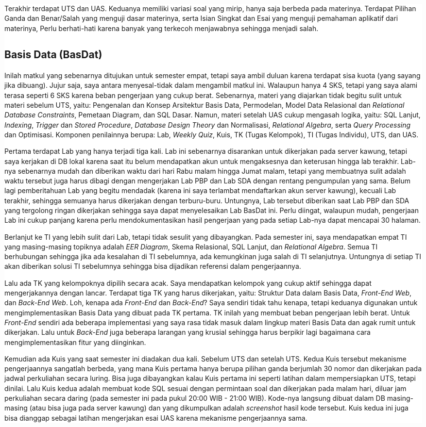 Terakhir terdapat UTS dan UAS. Keduanya memiliki variasi soal yang mirip, hanya saja berbeda pada materinya. Terdapat Pilihan Ganda dan Benar/Salah yang menguji dasar materinya, serta Isian Singkat dan Esai yang menguji pemahaman aplikatif dari materinya, Perlu berhati-hati karena banyak yang terkecoh menjawabnya sehingga menjadi salah.

## Basis Data (BasDat)

Inilah matkul yang sebenarnya ditujukan untuk semester empat, tetapi saya ambil duluan karena terdapat sisa kuota (yang sayang jika dibuang). Jujur saja, saya antara menyesal-tidak dalam mengambil matkul ini. Walaupun hanya 4 SKS, tetapi yang saya alami terasa seperti 6 SKS karena beban pengerjaan yang cukup berat. Sebenarnya, materi yang diajarkan tidak begitu sulit untuk materi sebelum UTS, yaitu: Pengenalan dan Konsep Arsitektur Basis Data, Permodelan, Model Data Relasional dan *Relational Database Constraints*, Pemetaan Diagram, dan SQL Dasar. Namun, materi setelah UAS cukup mengasah logika, yaitu: SQL Lanjut, *Indexing*, *Trigger* dan *Stored Procedure*, *Database Design Theory* dan Normalisasi, *Relational Algebra*, serta *Query Processing* dan Optimisasi. Komponen penilainnya berupa: Lab, *Weekly Quiz*, Kuis, TK (Tugas Kelompok), TI (Tugas Individu), UTS, dan UAS.

Pertama terdapat Lab yang hanya terjadi tiga kali. Lab ini sebenarnya disarankan untuk dikerjakan pada server kawung, tetapi saya kerjakan di DB lokal karena saat itu belum mendapatkan akun untuk mengaksesnya dan keterusan hingga lab terakhir. Lab-nya sebenarnya mudah dan diberikan waktu dari hari Rabu malam hingga Jumat malam, tetapi yang membuatnya sulit adalah waktu tersebut juga harus dibagi dengan mengerjakan Lab PBP dan Lab SDA dengan rentang pengumpulan yang sama. Belum lagi pemberitahuan Lab yang begitu mendadak (karena ini saya terlambat mendaftarkan akun server kawung), kecuali Lab terakhir, sehingga semuanya harus dikerjakan dengan terburu-buru. Untungnya, Lab tersebut diberikan saat Lab PBP dan SDA yang tergolong ringan dikerjakan sehingga saya dapat menyelesaikan Lab BasDat ini. Perlu diingat, walaupun mudah, pengerjaan Lab ini cukup panjang karena perlu mendokumentasikan hasil pengerjaan  yang pada setiap Lab-nya dapat mencapai 30 halaman.

Berlanjut ke TI yang lebih sulit dari Lab, tetapi tidak sesulit yang dibayangkan. Pada semester ini, saya mendapatkan empat TI yang masing-masing topiknya adalah *EER Diagram*, Skema Relasional, SQL Lanjut, dan *Relational Algebra*. Semua TI berhubungan sehingga jika ada kesalahan di TI sebelumnya, ada kemungkinan juga salah di TI selanjutnya. Untungnya di setiap TI akan diberikan solusi TI sebelumnya sehingga bisa dijadikan referensi dalam pengerjaannya.

Lalu ada TK yang kelompoknya dipilih secara acak. Saya mendapatkan kelompok yang cukup aktif sehingga dapat mengerjakannya dengan lancar. Terdapat tiga TK yang harus dikerjakan, yaitu: Struktur Data dalam Basis Data, *Front-End Web*, dan *Back-End Web*. Loh, kenapa ada *Front-End* dan *Back-End*? Saya sendiri tidak tahu kenapa, tetapi keduanya digunakan untuk mengimplementasikan Basis Data yang dibuat pada TK pertama. TK inilah yang membuat beban pengerjaan lebih berat. Untuk *Front-End* sendiri ada beberapa implementasi yang saya rasa tidak masuk dalam lingkup materi Basis Data dan agak rumit untuk dikerjakan. Lalu untuk *Back-End* juga beberapa larangan yang krusial sehingga harus berpikir lagi bagaimana cara mengimplementasikan fitur yang diinginkan.

Kemudian ada Kuis yang saat semester ini diadakan dua kali. Sebelum UTS dan setelah UTS. Kedua Kuis tersebut mekanisme pengerjaannya sangatlah berbeda, yang mana Kuis pertama hanya berupa pilihan ganda berjumlah 30 nomor dan dikerjakan pada jadwal perkuliahan secara luring. Bisa juga dibayangkan kalau Kuis pertama ini seperti latihan dalam mempersiapkan UTS, tetapi dinilai. Lalu Kuis kedua adalah membuat kode SQL sesuai dengan permintaan soal dan dikerjakan pada malam hari, diluar jam perkuliahan secara daring (pada semester ini pada pukul 20:00 WIB - 21:00 WIB). Kode-nya langsung dibuat dalam DB masing-masing (atau bisa juga pada server kawung) dan yang dikumpulkan adalah *screenshot* hasil kode tersebut. Kuis kedua ini juga bisa dianggap sebagai latihan mengerjakan esai UAS karena mekanisme pengerjaannya sama.
